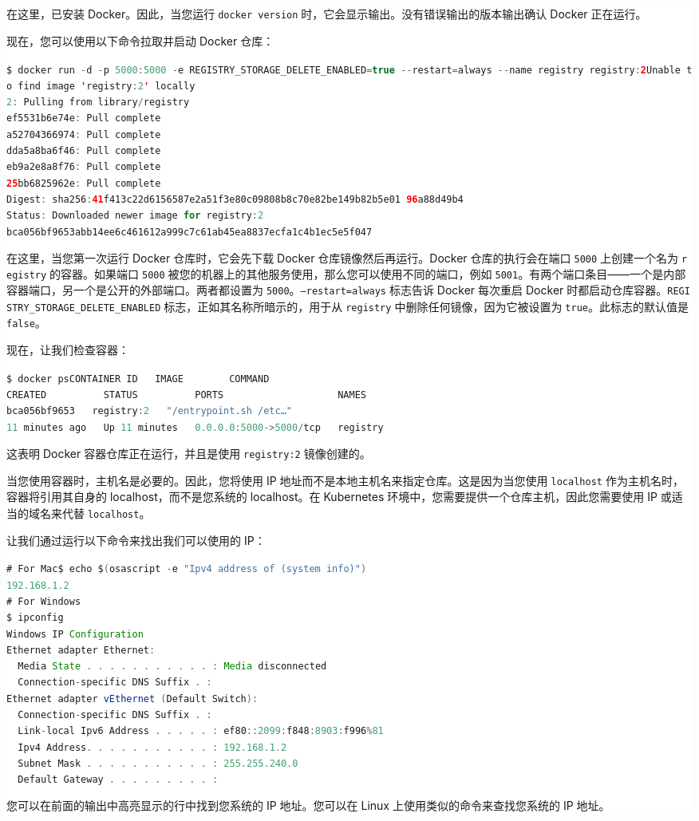 在这里，已安装 Docker。因此，当您运行 `docker version` 时，它会显示输出。没有错误输出的版本输出确认 Docker 正在运行。

现在，您可以使用以下命令拉取并启动 Docker 仓库：

```java
$ docker run -d -p 5000:5000 -e REGISTRY_STORAGE_DELETE_ENABLED=true --restart=always --name registry registry:2Unable to find image 'registry:2' locally
2: Pulling from library/registry
ef5531b6e74e: Pull complete
a52704366974: Pull complete
dda5a8ba6f46: Pull complete
eb9a2e8a8f76: Pull complete
25bb6825962e: Pull complete
Digest: sha256:41f413c22d6156587e2a51f3e80c09808b8c70e82be149b82b5e01 96a88d49b4
Status: Downloaded newer image for registry:2
bca056bf9653abb14ee6c461612a999c7c61ab45ea8837ecfa1c4b1ec5e5f047
```

在这里，当您第一次运行 Docker 仓库时，它会先下载 Docker 仓库镜像然后再运行。Docker 仓库的执行会在端口 `5000` 上创建一个名为 `registry` 的容器。如果端口 `5000` 被您的机器上的其他服务使用，那么您可以使用不同的端口，例如 `5001`。有两个端口条目——一个是内部容器端口，另一个是公开的外部端口。两者都设置为 `5000`。`–restart=always` 标志告诉 Docker 每次重启 Docker 时都启动仓库容器。`REGISTRY_STORAGE_DELETE_ENABLED` 标志，正如其名称所暗示的，用于从 `registry` 中删除任何镜像，因为它被设置为 `true`。此标志的默认值是 `false`。

现在，让我们检查容器：

```java
$ docker psCONTAINER ID   IMAGE        COMMAND
CREATED          STATUS          PORTS                    NAMES
bca056bf9653   registry:2   "/entrypoint.sh /etc…"
11 minutes ago   Up 11 minutes   0.0.0.0:5000->5000/tcp   registry
```

这表明 Docker 容器仓库正在运行，并且是使用 `registry:2` 镜像创建的。

当您使用容器时，主机名是必要的。因此，您将使用 IP 地址而不是本地主机名来指定仓库。这是因为当您使用 `localhost` 作为主机名时，容器将引用其自身的 localhost，而不是您系统的 localhost。在 Kubernetes 环境中，您需要提供一个仓库主机，因此您需要使用 IP 或适当的域名来代替 `localhost`。

让我们通过运行以下命令来找出我们可以使用的 IP：

```java
# For Mac$ echo $(osascript -e "Ipv4 address of (system info)")
192.168.1.2
# For Windows
$ ipconfig
Windows IP Configuration
Ethernet adapter Ethernet:
  Media State . . . . . . . . . . . : Media disconnected
  Connection-specific DNS Suffix . :
Ethernet adapter vEthernet (Default Switch):
  Connection-specific DNS Suffix . :
  Link-local Ipv6 Address . . . . . : ef80::2099:f848:8903:f996%81
  Ipv4 Address. . . . . . . . . . . : 192.168.1.2
  Subnet Mask . . . . . . . . . . . : 255.255.240.0
  Default Gateway . . . . . . . . . :
```

您可以在前面的输出中高亮显示的行中找到您系统的 IP 地址。您可以在 Linux 上使用类似的命令来查找您系统的 IP 地址。
